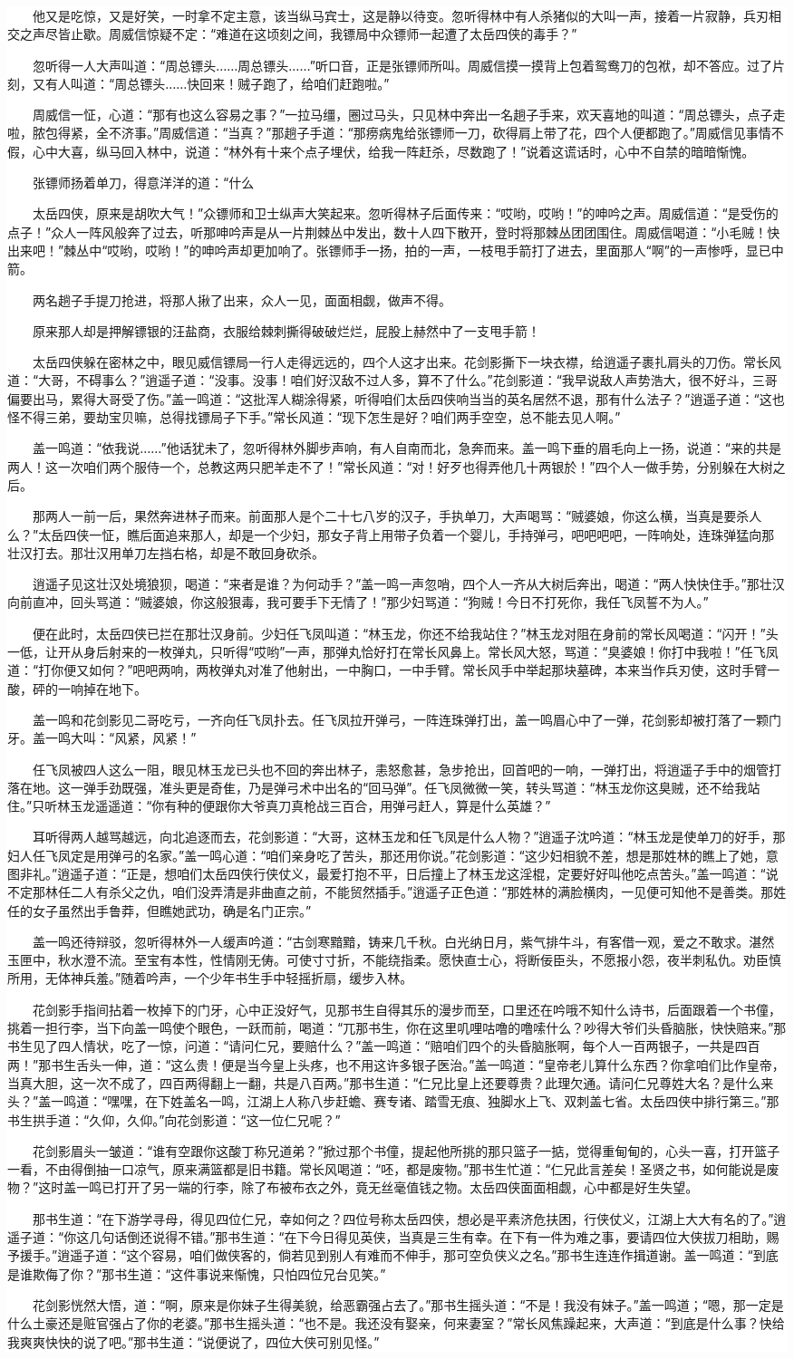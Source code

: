 　　他又是吃惊，又是好笑，一时拿不定主意，该当纵马宾士，这是静以待变。忽听得林中有人杀猪似的大叫一声，接着一片寂静，兵刃相交之声尽皆止歇。周威信惊疑不定：“难道在这顷刻之间，我镖局中众镖师一起遭了太岳四侠的毒手？”

　　忽听得一人大声叫道：“周总镖头……周总镖头……”听口音，正是张镖师所叫。周威信摸一摸背上包着鸳鸯刀的包袱，却不答应。过了片刻，又有人叫道：“周总镖头……快回来！贼子跑了，给咱们赶跑啦。”

　　周威信一怔，心道：“那有也这么容易之事？”一拉马缰，圈过马头，只见林中奔出一名趟子手来，欢天喜地的叫道：“周总镖头，点子走啦，脓包得紧，全不济事。”周威信道：“当真？”那趟子手道：“那痨病鬼给张镖师一刀，砍得肩上带了花，四个人便都跑了。”周威信见事情不假，心中大喜，纵马回入林中，说道：“林外有十来个点子埋伏，给我一阵赶杀，尽数跑了！”说着这谎话时，心中不自禁的暗暗惭愧。

　　张镖师扬着单刀，得意洋洋的道：“什么

　　太岳四侠，原来是胡吹大气！”众镖师和卫士纵声大笑起来。忽听得林子后面传来：“哎哟，哎哟！”的呻吟之声。周威信道：“是受伤的点子！”众人一阵风般奔了过去，听那呻吟声是从一片荆棘丛中发出，数十人四下散开，登时将那棘丛团团围住。周威信喝道：“小毛贼！快出来吧！”棘丛中“哎哟，哎哟！”的呻吟声却更加响了。张镖师手一扬，拍的一声，一枝甩手箭打了进去，里面那人“啊”的一声惨呼，显已中箭。

　　两名趟子手提刀抢进，将那人揪了出来，众人一见，面面相觑，做声不得。

　　原来那人却是押解镖银的汪盐商，衣服给棘刺撕得破破烂烂，屁股上赫然中了一支甩手箭！

　　太岳四侠躲在密林之中，眼见威信镖局一行人走得远远的，四个人这才出来。花剑影撕下一块衣襟，给逍遥子裹扎肩头的刀伤。常长风道：“大哥，不碍事么？”逍遥子道：“没事。没事！咱们好汉敌不过人多，算不了什么。”花剑影道：“我早说敌人声势浩大，很不好斗，三哥偏要出马，累得大哥受了伤。”盖一鸣道：“这批浑人糊涂得紧，听得咱们太岳四侠响当当的英名居然不退，那有什么法子？”逍遥子道：“这也怪不得三弟，要劫宝贝嘛，总得找镖局子下手。”常长风道：“现下怎生是好？咱们两手空空，总不能去见人啊。”

　　盖一鸣道：“依我说……”他话犹未了，忽听得林外脚步声响，有人自南而北，急奔而来。盖一鸣下垂的眉毛向上一扬，说道：“来的共是两人！这一次咱们两个服侍一个，总教这两只肥羊走不了！”常长风道：“对！好歹也得弄他几十两银於！”四个人一做手势，分别躲在大树之后。

　　那两人一前一后，果然奔进林子而来。前面那人是个二十七八岁的汉子，手执单刀，大声喝骂：“贼婆娘，你这么横，当真是要杀人么？”太岳四侠一怔，瞧后面追来那人，却是一个少妇，那女子背上用带子负着一个婴儿，手持弹弓，吧吧吧吧，一阵响处，连珠弹猛向那壮汉打去。那壮汉用单刀左挡右格，却是不敢回身砍杀。

　　逍遥子见这壮汉处境狼狈，喝道：“来者是谁？为何动手？”盖一鸣一声忽哨，四个人一齐从大树后奔出，喝道：“两人快快住手。”那壮汉向前直冲，回头骂道：“贼婆娘，你这般狠毒，我可要手下无情了！”那少妇骂道：“狗贼！今日不打死你，我任飞凤誓不为人。”

　　便在此时，太岳四侠已拦在那壮汉身前。少妇任飞凤叫道：“林玉龙，你还不给我站住？”林玉龙对阻在身前的常长风喝道：“闪开！”头一低，让开从身后射来的一枚弹丸，只听得“哎哟”一声，那弹丸恰好打在常长风鼻上。常长风大怒，骂道：“臭婆娘！你打中我啦！”任飞凤道：“打你便又如何？”吧吧两响，两枚弹丸对准了他射出，一中胸口，一中手臂。常长风手中举起那块墓碑，本来当作兵刃使，这时手臂一酸，砰的一响掉在地下。

　　盖一鸣和花剑影见二哥吃亏，一齐向任飞凤扑去。任飞凤拉开弹弓，一阵连珠弹打出，盖一鸣眉心中了一弹，花剑影却被打落了一颗门牙。盖一鸣大叫：“风紧，风紧！”

　　任飞凤被四人这么一阻，眼见林玉龙已头也不回的奔出林子，恚怒愈甚，急步抢出，回首吧的一响，一弹打出，将逍遥子手中的烟管打落在地。这一弹手劲既强，准头更是奇隹，乃是弹弓术中出名的“回马弹”。任飞凤微微一笑，转头骂道：“林玉龙你这臭贼，还不给我站住。”只听林玉龙遥遥道：“你有种的便跟你大爷真刀真枪战三百合，用弹弓赶人，算是什么英雄？”

　　耳听得两人越骂越远，向北追逐而去，花剑影道：“大哥，这林玉龙和任飞凤是什么人物？”逍遥子沈吟道：“林玉龙是使单刀的好手，那妇人任飞凤定是用弹弓的名家。”盖一鸣心道：“咱们亲身吃了苦头，那还用你说。”花剑影道：“这少妇相貌不差，想是那姓林的瞧上了她，意图非礼。”逍遥子道：“正是，想咱们太岳四侠行侠仗义，最爱打抱不平，日后撞上了林玉龙这淫棍，定要好好叫他吃点苦头。”盖一鸣道：“说不定那林任二人有杀父之仇，咱们没弄清是非曲直之前，不能贸然插手。”逍遥子正色道：“那姓林的满脸横肉，一见便可知他不是善类。那姓任的女子虽然出手鲁莽，但瞧她武功，确是名门正宗。”

　　盖一鸣还待辩驳，忽听得林外一人缓声吟道：“古剑寒黯黯，铸来几千秋。白光纳日月，紫气排牛斗，有客借一观，爱之不敢求。湛然玉匣中，秋水澄不流。至宝有本性，性情刚无俦。可使寸寸折，不能绕指柔。愿快直士心，将断佞臣头，不愿报小怨，夜半刺私仇。劝臣慎所用，无体神兵羞。”随着吟声，一个少年书生手中轻摇折扇，缓步入林。

　　花剑影手指间拈着一枚掉下的门牙，心中正没好气，见那书生自得其乐的漫步而至，口里还在吟哦不知什么诗书，后面跟着一个书僮，挑着一担行李，当下向盖一鸣使个眼色，一跃而前，喝道：“兀那书生，你在这里叽哩咕噜的噜嗦什么？吵得大爷们头昏脑胀，快快赔来。”那书生见了四人情状，吃了一惊，问道：“请问仁兄，要赔什么？”盖一鸣道：“赔咱们四个的头昏脑胀啊，每个人一百两银子，一共是四百两！”那书生舌头一伸，道：“这么贵！便是当今皇上头疼，也不用这许多银子医治。”盖一鸣道：“皇帝老儿算什么东西？你拿咱们比作皇帝，当真大胆，这一次不成了，四百两得翻上一翻，共是八百两。”那书生道：“仁兄比皇上还要尊贵？此理欠通。请问仁兄尊姓大名？是什么来头？”盖一鸣道：“嘿嘿，在下姓盖名一鸣，江湖上人称八步赶蟾、赛专诸、踏雪无痕、独脚水上飞、双刺盖七省。太岳四侠中排行第三。”那书生拱手道：“久仰，久仰。”向花剑影道：“这一位仁兄呢？”

　　花剑影眉头一皱道：“谁有空跟你这酸丁称兄道弟？”掀过那个书僮，提起他所挑的那只篮子一掂，觉得重甸甸的，心头一喜，打开篮子一看，不由得倒抽一口凉气，原来满篮都是旧书籍。常长风喝道：“呸，都是废物。”那书生忙道：“仁兄此言差矣！圣贤之书，如何能说是废物？”这时盖一鸣已打开了另一端的行李，除了布被布衣之外，竟无丝毫值钱之物。太岳四侠面面相觑，心中都是好生失望。

　　那书生道：“在下游学寻母，得见四位仁兄，幸如何之？四位号称太岳四侠，想必是平素济危扶困，行侠仗义，江湖上大大有名的了。”逍遥子道：“你这几句话倒还说得不错。”那书生道：“在下今日得见英侠，当真是三生有幸。在下有一件为难之事，要请四位大侠拔刀相助，赐予援手。”逍遥子道：“这个容易，咱们做侠客的，倘若见到别人有难而不伸手，那可空负侠义之名。”那书生连连作揖道谢。盖一鸣道：“到底是谁欺侮了你？”那书生道：“这件事说来惭愧，只怕四位兄台见笑。”

　　花剑影恍然大悟，道：“啊，原来是你妹子生得美貌，给恶霸强占去了。”那书生摇头道：“不是！我没有妹子。”盖一鸣道；“嗯，那一定是什么土豪还是赃官强占了你的老婆。”那书生摇头道：“也不是。我还没有娶亲，何来妻室？”常长风焦躁起来，大声道：“到底是什么事？快给我爽爽快快的说了吧。”那书生道：“说便说了，四位大侠可别见怪。”
